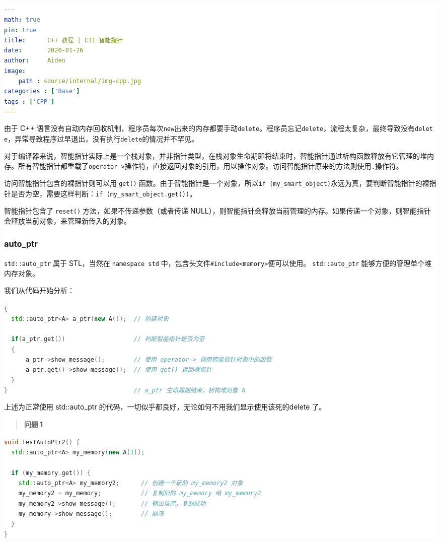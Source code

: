 ```yaml
---
math: true
pin: true
title:      C++ 教程 | C11 智能指针
date:       2020-01-26
author:     Aiden
image: 
    path : source/internal/img-cpp.jpg
categories : ['Base']
tags : ['CPP']
---
```


由于 C++ 语言没有自动内存回收机制，程序员每次`new`出来的内存都要手动`delete`。程序员忘记`delete`，流程太复杂，最终导致没有`delete`，异常导致程序过早退出，没有执行`delete`的情况并不罕见。

对于编译器来说，智能指针实际上是一个栈对象，并非指针类型，在栈对象生命期即将结束时，智能指针通过析构函数释放有它管理的堆内存。所有智能指针都重载了`operator->`操作符，直接返回对象的引用，用以操作对象。访问智能指针原来的方法则使用`.`操作符。

访问智能指针包含的裸指针则可以用 `get()` 函数。由于智能指针是一个对象，所以`if (my_smart_object)`永远为真，要判断智能指针的裸指针是否为空，需要这样判断：`if (my_smart_object.get())`。

智能指针包含了 `reset()` 方法，如果不传递参数（或者传递 NULL），则智能指针会释放当前管理的内存。如果传递一个对象，则智能指针会释放当前对象，来管理新传入的对象。

### auto_ptr

`std::auto_ptr` 属于 STL，当然在 `namespace std` 中，包含头文件`#include<memory>`便可以使用。
`std::auto_ptr` 能够方便的管理单个堆内存对象。

我们从代码开始分析：

```cpp
{
  std::auto_ptr<A> a_ptr(new A());  // 创建对象

  if(a_ptr.get())                   // 判断智能指针是否为空
  {
      a_ptr->show_message();        // 使用 operator-> 调用智能指针对象中的函数
      a_ptr.get()->show_message();  // 使用 get() 返回裸指针
  }
}                                   // a_ptr 生命周期结束，析构堆对象 A
```

上述为正常使用 std::auto_ptr 的代码，一切似乎都良好，无论如何不用我们显示使用该死的delete 了。

> **问题 1** 

```cpp
void TestAutoPtr2() {
  std::auto_ptr<A> my_memory(new A(1));

  if (my_memory.get()) {
    std::auto_ptr<A> my_memory2;      // 创建一个新的 my_memory2 对象
    my_memory2 = my_memory;           // 复制旧的 my_memory 给 my_memory2
    my_memory2->show_message();       // 输出信息，复制成功
    my_memory->show_message();        // 崩溃
  }
}
```
